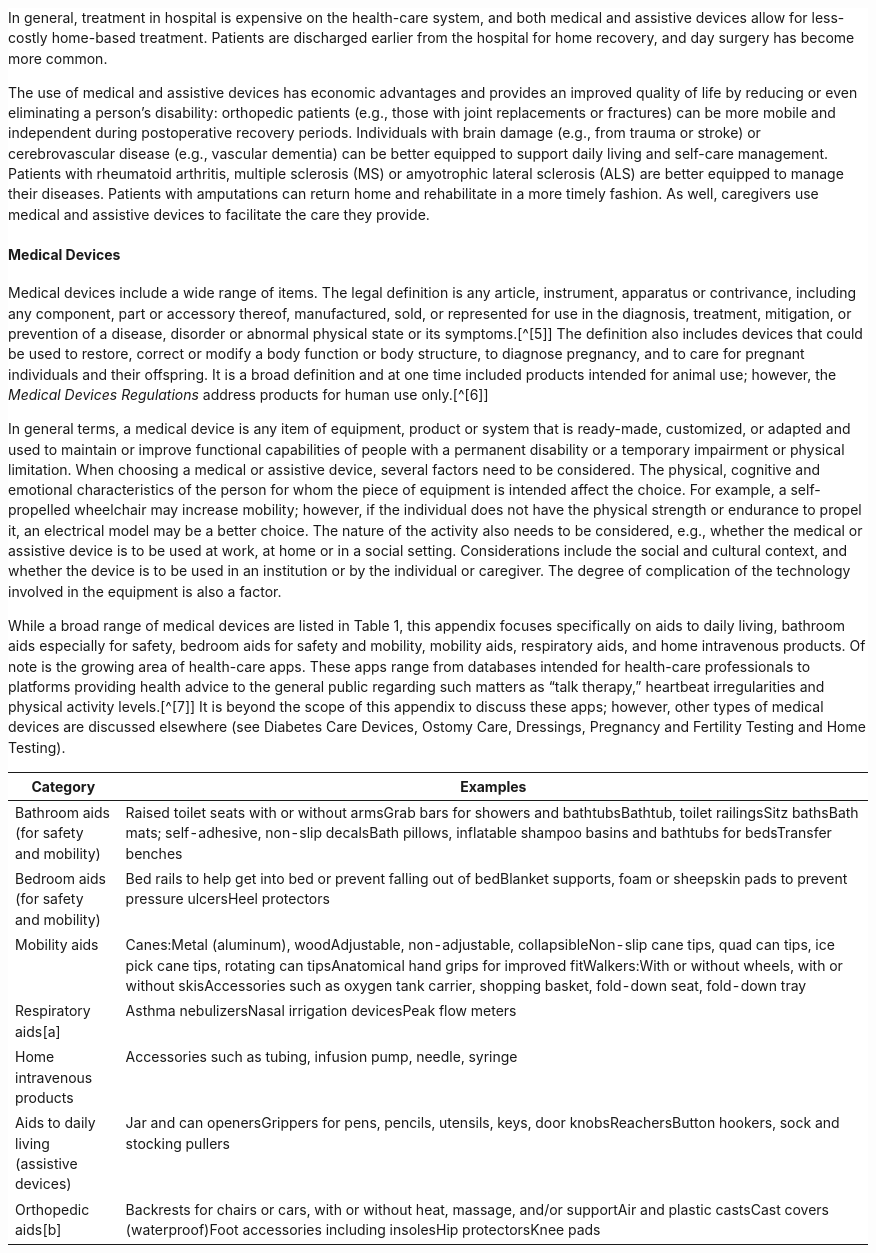 In general, treatment in hospital is expensive on the health-care system, and both medical and assistive devices allow for less-costly home-based treatment. Patients are discharged earlier from the hospital for home recovery, and day surgery has become more common.

The use of medical and assistive devices has economic advantages and provides an improved quality of life by reducing or even eliminating a person’s disability: orthopedic patients (e.g., those with joint replacements or fractures) can be more mobile and independent during postoperative recovery periods. Individuals with brain damage (e.g., from trauma or stroke) or cerebrovascular disease (e.g., vascular dementia) can be better equipped to support daily living and self-care management. Patients with rheumatoid arthritis, multiple sclerosis (MS) or amyotrophic lateral sclerosis (ALS) are better equipped to manage their diseases. Patients with amputations can return home and rehabilitate in a more timely fashion. As well, caregivers use medical and assistive devices to facilitate the care they provide.

#### Medical Devices

Medical devices include a wide range of items. The legal definition is any article, instrument, apparatus or contrivance, including any component, part or accessory thereof, manufactured, sold, or represented for use in the diagnosis, treatment, mitigation, or prevention of a disease, disorder or abnormal physical state or its symptoms.​[^[5]] The definition also includes devices that could be used to restore, correct or modify a body function or body structure, to diagnose pregnancy, and to care for pregnant individuals and their offspring. It is a broad definition and at one time included products intended for animal use; however, the *Medical Devices Regulations* address products for human use only.​[^[6]]

In general terms, a medical device is any item of equipment, product or system that is ready-made, customized, or adapted and used to maintain or improve functional capabilities of people with a permanent disability or a temporary impairment or physical limitation. When choosing a medical or assistive device, several factors need to be considered. The physical, cognitive and emotional characteristics of the person for whom the piece of equipment is intended affect the choice. For example, a self-propelled wheelchair may increase mobility; however, if the individual does not have the physical strength or endurance to propel it, an electrical model may be a better choice. The nature of the activity also needs to be considered, e.g., whether the medical or assistive device is to be used at work, at home or in a social setting. Considerations include the social and cultural context, and whether the device is to be used in an institution or by the individual or caregiver. The degree of complication of the technology involved in the equipment is also a factor.

While a broad range of medical devices are listed in Table 1, this appendix focuses specifically on aids to daily living, bathroom aids especially for safety, bedroom aids for safety and mobility, mobility aids, respiratory aids, and home intravenous products. Of note is the growing area of health-care apps. These apps range from databases intended for health-care professionals to platforms providing health advice to the general public regarding such matters as “talk therapy,” heartbeat irregularities and physical activity levels.​[^[7]] It is beyond the scope of this appendix to discuss these apps; however, other types of medical devices are discussed elsewhere (see Diabetes Care Devices, Ostomy Care, Dressings, Pregnancy and Fertility Testing and Home Testing).

| Category | Examples |
| --- | --- |
| Bathroom aids (for safety and mobility) | Raised toilet seats with or without armsGrab bars for showers and bathtubsBathtub, toilet railingsSitz bathsBath mats; self-adhesive, non-slip decalsBath pillows, inflatable shampoo basins and bathtubs for bedsTransfer benches | Shower chairsBedpans and urinalsCommodes with or without wheelsManicure accessoriesPersonal hygiene products |
| Bedroom aids (for safety and mobility) | Bed rails to help get into bed or prevent falling out of bedBlanket supports, foam or sheepskin pads to prevent pressure ulcersHeel protectors | Cushions, pillows, pressure mattressesAntisnore devices |
| Mobility aids | Canes:Metal (aluminum), woodAdjustable, non-adjustable, collapsibleNon-slip cane tips, quad can tips, ice pick cane tips, rotating can tipsAnatomical hand grips for improved fitWalkers:With or without wheels, with or without skisAccessories such as oxygen tank carrier, shopping basket, fold-down seat, fold-down tray | Crutches:Underarm padding or pillowsNon-slip tips, ice pick or studded tipsHand gripsForearm crutchesWheelchairs:Transfer chairsSelf-propulsion or notManeuverability indoors, outdoors, for sports |
| Respiratory aids​[a] | Asthma nebulizersNasal irrigation devicesPeak flow meters | Spacers for inhalersVaporizers, humidifiersContinuous positive airway pressure (CPAP) machines |
| Home intravenous products | Accessories such as tubing, infusion pump, needle, syringe |  |
| Aids to daily living (assistive devices) | Jar and can openersGrippers for pens, pencils, utensils, keys, door knobsReachersButton hookers, sock and stocking pullers | Traction aids such as strap-on cleats for boots and shoesWeighted blankets for sleepStraps for lifting legs |
| Orthopedic aids​[b] | Backrests for chairs or cars, with or without heat, massage, and/or supportAir and plastic castsCast covers (waterproof)Foot accessories including insolesHip protectorsKnee pads | Plantar fasciitis protectorsRib, abdominal, hernia supportsSurgical shoesSplints, including “off-loading” splintsBraces (see Back, limb and neck braces) |